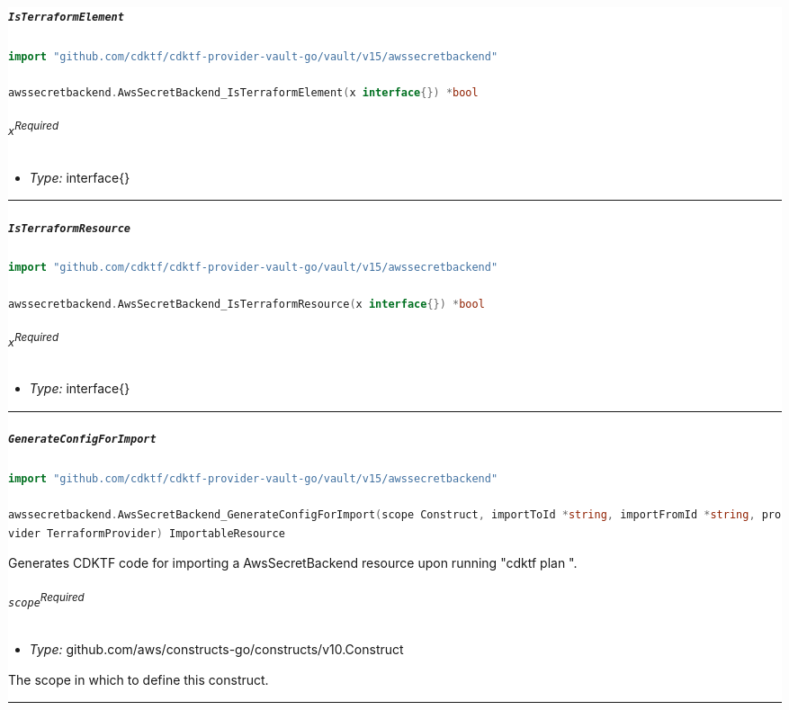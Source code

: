 ##### `IsTerraformElement` <a name="IsTerraformElement" id="@cdktf/provider-vault.awsSecretBackend.AwsSecretBackend.isTerraformElement"></a>

```go
import "github.com/cdktf/cdktf-provider-vault-go/vault/v15/awssecretbackend"

awssecretbackend.AwsSecretBackend_IsTerraformElement(x interface{}) *bool
```

###### `x`<sup>Required</sup> <a name="x" id="@cdktf/provider-vault.awsSecretBackend.AwsSecretBackend.isTerraformElement.parameter.x"></a>

- *Type:* interface{}

---

##### `IsTerraformResource` <a name="IsTerraformResource" id="@cdktf/provider-vault.awsSecretBackend.AwsSecretBackend.isTerraformResource"></a>

```go
import "github.com/cdktf/cdktf-provider-vault-go/vault/v15/awssecretbackend"

awssecretbackend.AwsSecretBackend_IsTerraformResource(x interface{}) *bool
```

###### `x`<sup>Required</sup> <a name="x" id="@cdktf/provider-vault.awsSecretBackend.AwsSecretBackend.isTerraformResource.parameter.x"></a>

- *Type:* interface{}

---

##### `GenerateConfigForImport` <a name="GenerateConfigForImport" id="@cdktf/provider-vault.awsSecretBackend.AwsSecretBackend.generateConfigForImport"></a>

```go
import "github.com/cdktf/cdktf-provider-vault-go/vault/v15/awssecretbackend"

awssecretbackend.AwsSecretBackend_GenerateConfigForImport(scope Construct, importToId *string, importFromId *string, provider TerraformProvider) ImportableResource
```

Generates CDKTF code for importing a AwsSecretBackend resource upon running "cdktf plan <stack-name>".

###### `scope`<sup>Required</sup> <a name="scope" id="@cdktf/provider-vault.awsSecretBackend.AwsSecretBackend.generateConfigForImport.parameter.scope"></a>

- *Type:* github.com/aws/constructs-go/constructs/v10.Construct

The scope in which to define this construct.

---